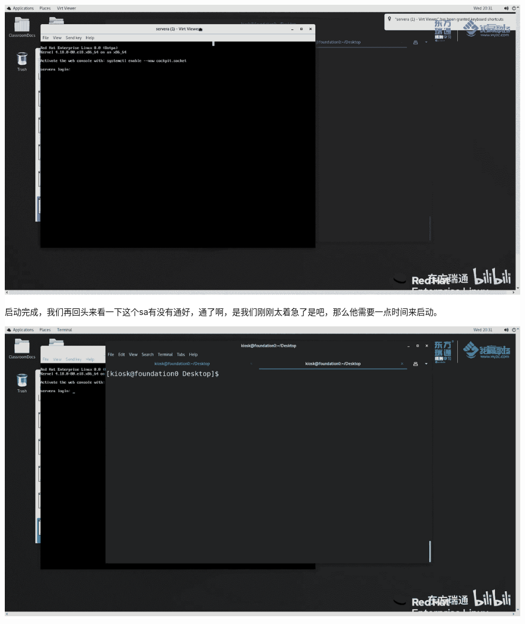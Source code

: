 ![](img/79508d253976f337467e41353cb4f208_36.png)

启动完成，我们再回头来看一下这个sa有没有通好，通了啊，是我们刚刚太着急了是吧，那么他需要一点时间来启动。



![](img/79508d253976f337467e41353cb4f208_38.png)
